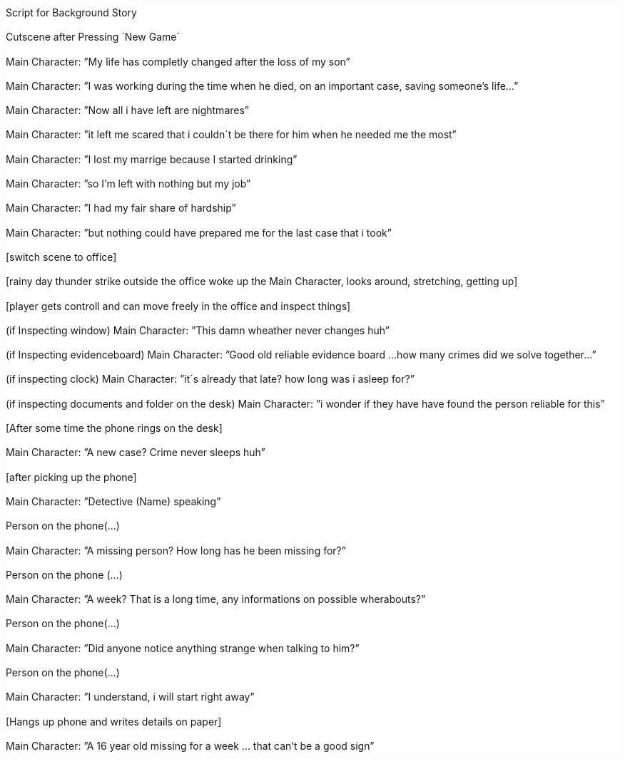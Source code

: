 Script for Background Story 

Cutscene after Pressing ´New Game´ 

Main Character: ”My life has completly changed after the loss of my son” 

Main Character: ”I was working during the time when he died, on an important case, saving someone’s life…” 

Main Character: ”Now all i have left are nightmares” 

Main Character: ”it left me scared that i couldn´t be there for him when he needed me the most” 

Main Character: ”I lost my marrige because I started drinking” 

Main Character: ”so I’m left with nothing but my job” 

Main Character: ”I had my fair share of hardship” 

Main Character: ”but nothing could have prepared me for the last case that i took” 

[switch scene to office] 

[rainy day thunder strike outside the office woke up the Main Character, looks around, stretching, getting up] 

[player gets controll and can move freely in the office and inspect things] 

(if Inspecting window) Main Character: ”This damn wheather never changes huh” 

(if Inspecting evidenceboard) Main Character: ”Good old reliable evidence board …how many crimes did we solve together…” 

(if inspecting clock) Main Character: ”it´s already that late? how long was i asleep for?” 

(if inspecting documents and folder on the desk) Main Character: ”i wonder if they have have found the person reliable for this” 

[After some time the phone rings on the desk] 

Main Character: ”A new case? Crime never sleeps huh” 

[after picking up the phone] 

Main Character: ”Detective (Name) speaking” 

Person on the phone(...) 

Main Character: ”A missing person? How long has he been missing for?” 

Person on the phone (...) 

Main Character: ”A week? That is a long time, any informations on possible wherabouts?” 

Person on the phone(...) 

Main Character: ”Did anyone notice anything strange when talking to him?” 

Person on the phone(...) 

Main Character: ”I understand, i will start right away” 

[Hangs up phone and writes details on paper] 

Main Character: ”A 16 year old missing for a week … that can’t be a good sign” 
